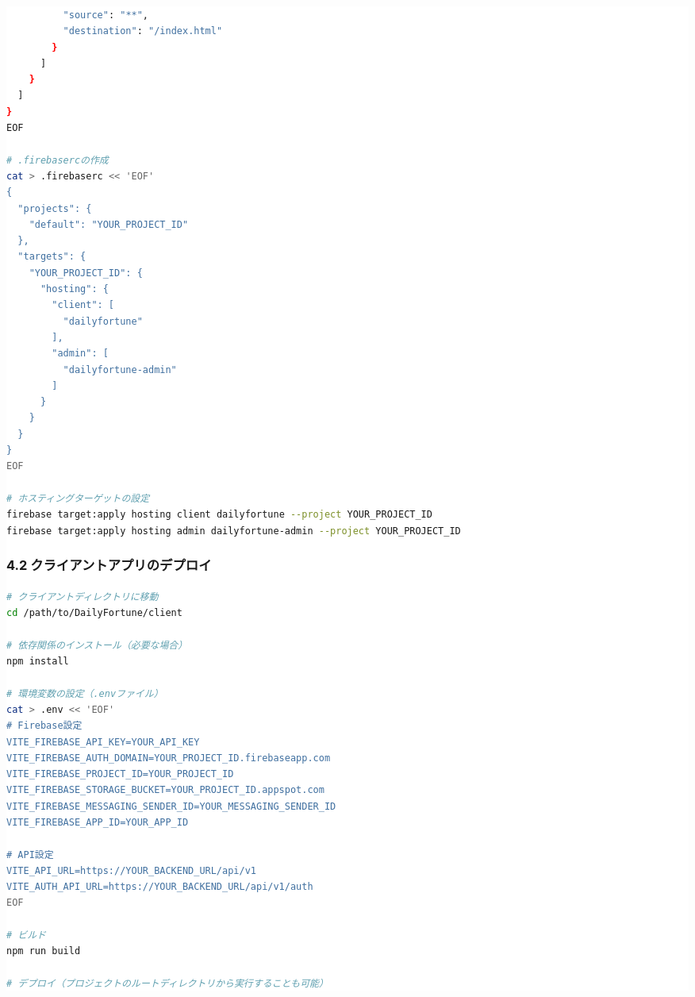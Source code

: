 ```bash
          "source": "**",
          "destination": "/index.html"
        }
      ]
    }
  ]
}
EOF

# .firebasercの作成
cat > .firebaserc << 'EOF'
{
  "projects": {
    "default": "YOUR_PROJECT_ID"
  },
  "targets": {
    "YOUR_PROJECT_ID": {
      "hosting": {
        "client": [
          "dailyfortune"
        ],
        "admin": [
          "dailyfortune-admin"
        ]
      }
    }
  }
}
EOF

# ホスティングターゲットの設定
firebase target:apply hosting client dailyfortune --project YOUR_PROJECT_ID
firebase target:apply hosting admin dailyfortune-admin --project YOUR_PROJECT_ID
```

### 4.2 クライアントアプリのデプロイ

```bash
# クライアントディレクトリに移動
cd /path/to/DailyFortune/client

# 依存関係のインストール（必要な場合）
npm install

# 環境変数の設定（.envファイル）
cat > .env << 'EOF'
# Firebase設定
VITE_FIREBASE_API_KEY=YOUR_API_KEY
VITE_FIREBASE_AUTH_DOMAIN=YOUR_PROJECT_ID.firebaseapp.com
VITE_FIREBASE_PROJECT_ID=YOUR_PROJECT_ID
VITE_FIREBASE_STORAGE_BUCKET=YOUR_PROJECT_ID.appspot.com
VITE_FIREBASE_MESSAGING_SENDER_ID=YOUR_MESSAGING_SENDER_ID
VITE_FIREBASE_APP_ID=YOUR_APP_ID

# API設定
VITE_API_URL=https://YOUR_BACKEND_URL/api/v1
VITE_AUTH_API_URL=https://YOUR_BACKEND_URL/api/v1/auth
EOF

# ビルド
npm run build

# デプロイ（プロジェクトのルートディレクトリから実行することも可能）
```